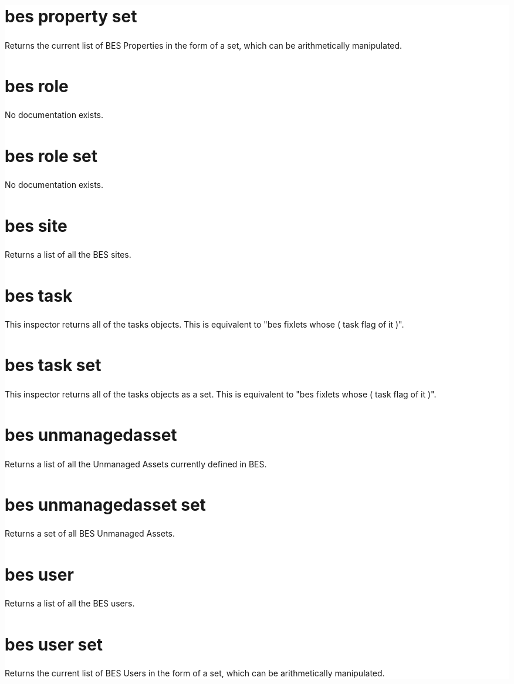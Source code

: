 # bes property set

Returns the current list of BES Properties in the form of a set, which can be arithmetically manipulated.

# bes role

No documentation exists.

# bes role set

No documentation exists.

# bes site

Returns a list of all the BES sites.

# bes task

This inspector returns all of the tasks objects. This is equivalent to &quot;bes fixlets whose ( task flag of it )&quot;.

# bes task set

This inspector returns all of the tasks objects as a set. This is equivalent to &quot;bes fixlets whose ( task flag of it )&quot;.

# bes unmanagedasset

Returns a list of all the Unmanaged Assets currently defined in BES.

# bes unmanagedasset set

Returns a set of all BES Unmanaged Assets.

# bes user

Returns a list of all the BES users.

# bes user set

Returns the current list of BES Users in the form of a set, which can be arithmetically manipulated.
